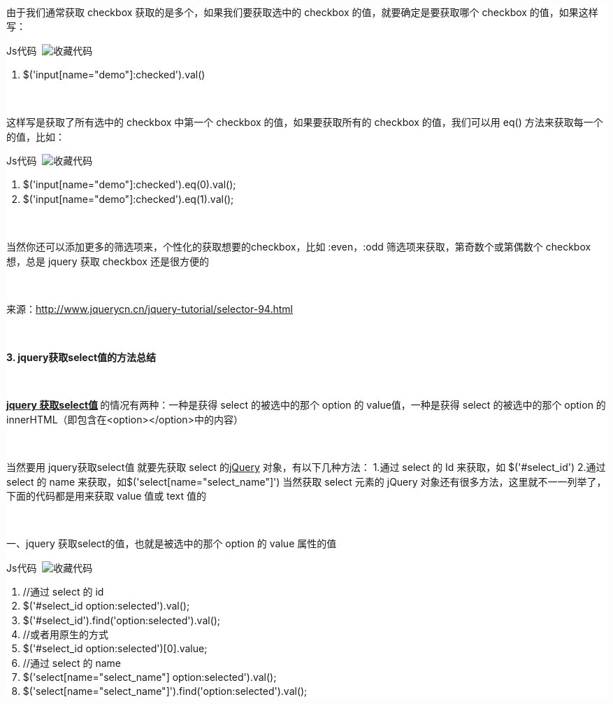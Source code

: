 由于我们通常获取 checkbox 获取的是多个，如果我们要获取选中的 checkbox 的值，就要确定是要获取哪个 checkbox 的值，如果这样写：
<div id="" class="dp-highlighter">
<div class="bar">
<div class="tools">Js代码 <embed src="http://justcoding.iteye.com/javascripts/syntaxhighlighter/clipboard_new.swf" type="application/x-shockwave-flash" width="14" height="15"></embed> <a title="收藏这段代码"><img class="star" src="http://justcoding.iteye.com/images/icon_star.png" alt="收藏代码" /></a></div>
</div>
<ol class="dp-c" start="1">
	<li>$(<span class="string">'input[name="demo"]:checked'</span>).val()</li>
</ol>
</div>
&nbsp;

这样写是获取了所有选中的 checkbox 中第一个 checkbox 的值，如果要获取所有的 checkbox 的值，我们可以用 eq() 方法来获取每一个的值，比如：
<div id="" class="dp-highlighter">
<div class="bar">
<div class="tools">Js代码 <embed src="http://justcoding.iteye.com/javascripts/syntaxhighlighter/clipboard_new.swf" type="application/x-shockwave-flash" width="14" height="15"></embed> <a title="收藏这段代码"><img class="star" src="http://justcoding.iteye.com/images/icon_star.png" alt="收藏代码" /></a></div>
</div>
<ol class="dp-c" start="1">
	<li>$(<span class="string">'input[name="demo"]:checked'</span>).eq(0).val();</li>
	<li>$(<span class="string">'input[name="demo"]:checked'</span>).eq(1).val();</li>
</ol>
</div>
&nbsp;

当然你还可以添加更多的筛选项来，个性化的获取想要的checkbox，比如 :even，:odd 筛选项来获取，第奇数个或第偶数个 checkbox 想，总是 jquery 获取 checkbox 还是很方便的

&nbsp;

来源：http://www.jquerycn.cn/jquery-tutorial/selector-94.html

&nbsp;

<strong>3. jquery获取select值的方法总结</strong>

&nbsp;

<strong><a href="http://www.jquerycn.cn/jquery-tutorial/selector-95.html" target="_blank">jquery 获取select值</a> </strong>的情况有两种：一种是获得 select 的被选中的那个 option 的 value值，一种是获得 select 的被选中的那个 option 的 innerHTML（即包含在&lt;option&gt;&lt;/option&gt;中的内容）

&nbsp;

当然要用 jquery获取select值 就要先获取 select 的<a href="http://www.jquerycn.cn/">jQuery</a> 对象，有以下几种方法：
1.通过 select 的 Id 来获取，如 $('#select_id')
2.通过 select 的 name 来获取，如$('select[name="select_name"]')
当然获取 select 元素的 jQuery 对象还有很多方法，这里就不一一列举了，下面的代码都是用来获取 value 值或 text 值的

&nbsp;

一、jquery 获取select的值，也就是被选中的那个 option 的 value 属性的值
<div id="" class="dp-highlighter">
<div class="bar">
<div class="tools">Js代码 <embed src="http://justcoding.iteye.com/javascripts/syntaxhighlighter/clipboard_new.swf" type="application/x-shockwave-flash" width="14" height="15"></embed> <a title="收藏这段代码"><img class="star" src="http://justcoding.iteye.com/images/icon_star.png" alt="收藏代码" /></a></div>
</div>
<ol class="dp-c" start="1">
	<li><span class="comment">//通过 select 的 id</span></li>
	<li>$(<span class="string">'#select_id option:selected'</span>).val();</li>
	<li>$(<span class="string">'#select_id'</span>).find(<span class="string">'option:selected'</span>).val();</li>
	<li><span class="comment">//或者用原生的方式</span></li>
	<li>$(<span class="string">'#select_id option:selected'</span>)[0].value;</li>
	<li><span class="comment">//通过 select 的 name</span></li>
	<li>$(<span class="string">'select[name="select_name"] option:selected'</span>).val();</li>
	<li>$(<span class="string">'select[name="select_name"]'</span>).find(<span class="string">'option:selected'</span>).val();</li>
</ol>
</div>